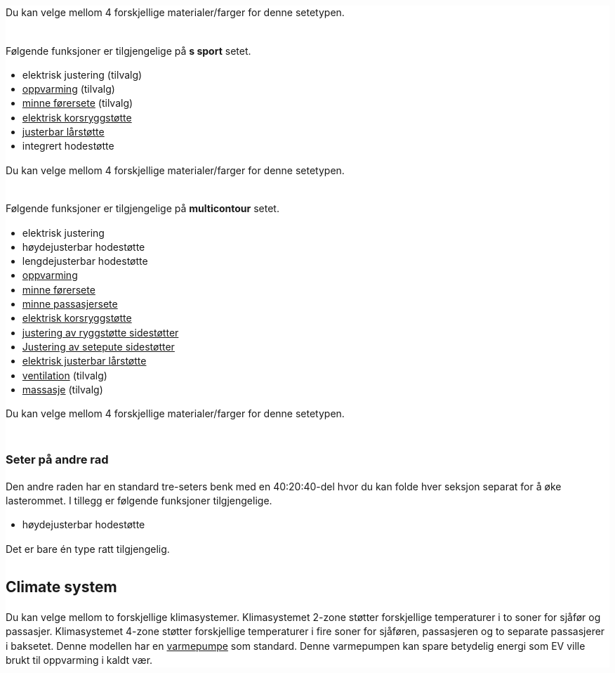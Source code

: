 Du kan velge mellom 4 forskjellige materialer/farger for denne setetypen. <br />
<br />


Følgende funksjoner er tilgjengelige på **s sport** setet. 

- elektrisk justering (tilvalg)
- [oppvarming](../../../../technology/seats/adjustment/#heating) (tilvalg)
- [minne førersete](../../../../technology/seats/adjustment/#seat-memory) (tilvalg)
- [elektrisk korsryggstøtte](../../../../technology/seats/adjustment/#lumbar-support) 
- [justerbar lårstøtte](../../../../technology/seats/adjustment/#thigh-support-adjustment) 
- integrert hodestøtte 

Du kan velge mellom 4 forskjellige materialer/farger for denne setetypen. <br />
<br />


Følgende funksjoner er tilgjengelige på **multicontour** setet. 

- elektrisk justering 
- høydejusterbar hodestøtte 
- lengdejusterbar hodestøtte 
- [oppvarming](../../../../technology/seats/adjustment/#heating) 
- [minne førersete](../../../../technology/seats/adjustment/#seat-memory) 
- [minne passasjersete](../../../../technology/seats/adjustment/#seat-memory) 
- [elektrisk korsryggstøtte](../../../../technology/seats/adjustment/#lumbar-support) 
- [justering av ryggstøtte sidestøtter](../../../../technology/seats/adjustment/#backrest-side-bolster-adjustment) 
- [Justering av setepute sidestøtter](../../../../technology/seats/adjustment/#seat-cushion-side-bolster-adjustement) 
- [elektrisk justerbar lårstøtte](../../../../technology/seats/adjustment/#thigh-support-adjustment) 
- [ventilation](../../../../technology/seats/adjustment/#ventilation) (tilvalg)
- [massasje](../../../../technology/seats/adjustment/#massage) (tilvalg)

Du kan velge mellom 4 forskjellige materialer/farger for denne setetypen. <br />
<br />


### Seter på andre rad



Den andre raden har en standard tre-seters benk med en 40:20:40-del hvor du kan folde hver seksjon separat for å øke lasterommet. I tillegg er følgende funksjoner tilgjengelige. 

- høydejusterbar hodestøtte 

Det er bare én type ratt tilgjengelig. 

## Climate system

Du kan velge mellom to forskjellige klimasystemer. Klimasystemet 2-zone støtter forskjellige temperaturer i to soner for sjåfør og passasjer. Klimasystemet 4-zone støtter forskjellige temperaturer i fire soner for sjåføren, passasjeren og to separate passasjerer i baksetet. Denne modellen har en [varmepumpe](../../../../technology/hvac/#heat-pump) som standard. Denne varmepumpen kan spare betydelig energi som EV ville brukt til oppvarming i kaldt vær.
